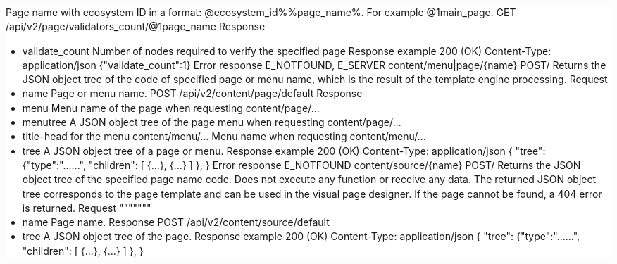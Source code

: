  Page name with ecosystem ID in a format: @ecosystem_id%%page_name%. For example @1main_page.
GET
/api/v2/page/validators_count/@1page_name
Response
- validate_count
 Number of nodes required to verify the specified page
Response example
200 (OK)
Content-Type: application/json
{"validate_count":1}
Error response
E_NOTFOUND, E_SERVER
content/menu|page/{name}
POST/ Returns the JSON object tree of the code of specified page or menu name, which is the result of the template engine processing.
Request
- name
 Page or menu name.
POST
/api/v2/content/page/default
Response
- menu
 Menu name of the page when requesting content/page/…
- menutree
 A JSON object tree of the page menu when requesting content/page/…
- title–head for the menu content/menu/…
 Menu name when requesting content/menu/...
- tree
 A JSON object tree of a page or menu.
Response example
200 (OK)
Content-Type: application/json
{
 "tree": {"type":"......",
 "children": [
 {...},
 {...}
 ]
 },
}
Error response
E_NOTFOUND
content/source/{name}
POST/ Returns the JSON object tree of the specified page name code. Does not execute any function or receive any data. The returned JSON object tree corresponds to the page template and can be used in the visual page designer. If the page cannot be found, a 404 error is returned. Request """""""
- name
 Page name.
Response
POST
/api/v2/content/source/default
- tree
 A JSON object tree of the page.
Response example
200 (OK)
Content-Type: application/json
{
 "tree": {"type":"......",
 "children": [
 {...},
 {...}
 ]
 },
}